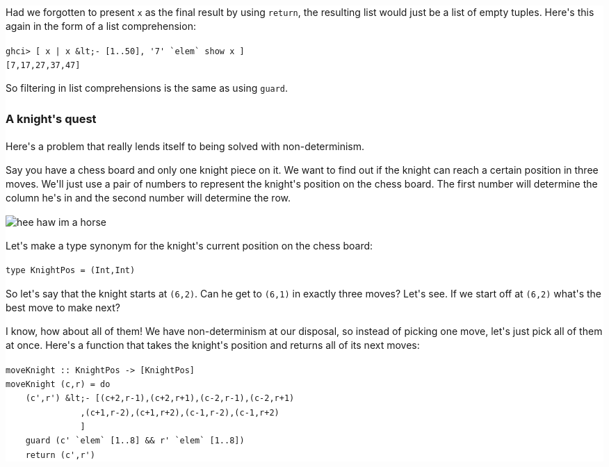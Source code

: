 Had we forgotten to present `x` as the final result by
using `return`,
the resulting list would just be a list
of empty tuples.
Here's this again in the form of a list comprehension:

    ghci> [ x | x &lt;- [1..50], '7' `elem` show x ]
    [7,17,27,37,47]

So filtering in list comprehensions is the same as using `guard`.

<a name="12.5.1"></a>



### A knight's quest

Here's a problem that really lends itself to being solved with non-determinism.

Say you have a chess board and only one knight piece on it.
We want to find out
if the knight can reach a certain position in three moves.
We'll just use a pair
of numbers to represent the knight's position on the chess board.
The first
number will determine the column he's in and the second number will determine
the row.

<img src="http://s3.amazonaws.com/lyah/chess.png" alt="hee haw im a horse" class="img-center">

Let's make a type synonym for the knight's current position on the chess board:

    type KnightPos = (Int,Int)

So let's say that the knight starts at `(6,2)`.
Can he
get to `(6,1)` in exactly three moves?
Let's see.
If we
start off at `(6,2)` what's the best move to make next?

I know,
how about all of them!
We have non-determinism at our disposal,
so
instead of picking one move,
let's just pick all of them at once.
Here's a
function that takes the knight's position and returns all of its next moves:

    moveKnight :: KnightPos -> [KnightPos]
    moveKnight (c,r) = do
        (c',r') &lt;- [(c+2,r-1),(c+2,r+1),(c-2,r-1),(c-2,r+1)
                   ,(c+1,r-2),(c+1,r+2),(c-1,r-2),(c-1,r+2)
                   ]
        guard (c' `elem` [1..8] && r' `elem` [1..8])
        return (c',r')
